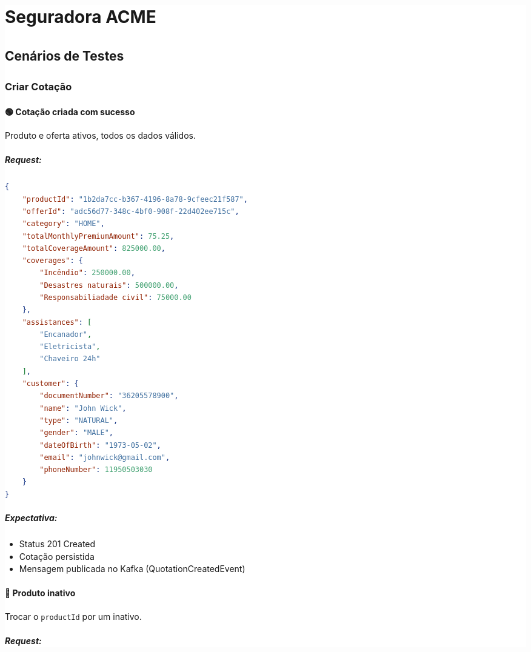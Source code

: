 # Seguradora ACME

## Cenários de Testes

### Criar Cotação

#### 🟢 Cotação criada com sucesso

Produto e oferta ativos, todos os dados válidos.

##### Request:

```json
{
    "productId": "1b2da7cc-b367-4196-8a78-9cfeec21f587",
    "offerId": "adc56d77-348c-4bf0-908f-22d402ee715c",
    "category": "HOME",
    "totalMonthlyPremiumAmount": 75.25,
    "totalCoverageAmount": 825000.00,
    "coverages": {
        "Incêndio": 250000.00,
        "Desastres naturais": 500000.00,
        "Responsabiliadade civil": 75000.00
    },
    "assistances": [
        "Encanador",
        "Eletricista",
        "Chaveiro 24h"
    ],
    "customer": {
        "documentNumber": "36205578900",
        "name": "John Wick",
        "type": "NATURAL",
        "gender": "MALE",
        "dateOfBirth": "1973-05-02",
        "email": "johnwick@gmail.com",
        "phoneNumber": 11950503030
    }
}
```

##### Expectativa:

- Status 201 Created 
- Cotação persistida 
- Mensagem publicada no Kafka (QuotationCreatedEvent)

#### 🔴 Produto inativo

Trocar o `productId` por um inativo.

##### Request:
